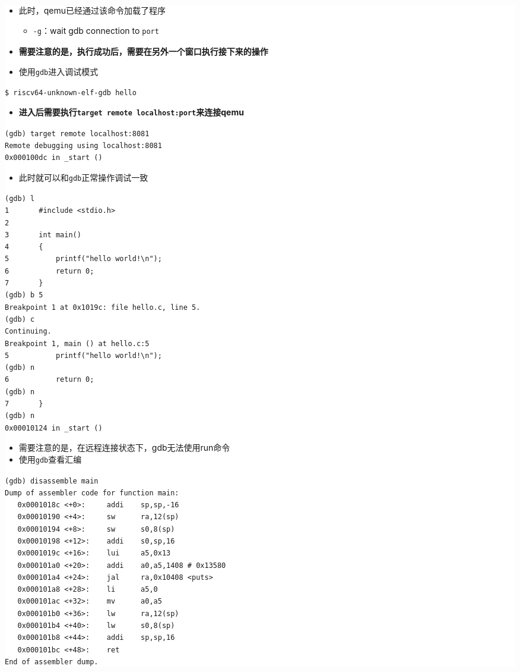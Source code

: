 - 此时，qemu已经通过该命令加载了程序
	- `-g`：wait gdb connection to `port`
- **需要注意的是，执行成功后，需要在另外一个窗口执行接下来的操作**

- 使用`gdb`进入调试模式

```linux
$ riscv64-unknown-elf-gdb hello
```

- **进入后需要执行`target remote localhost:port`来连接qemu**

```linux
(gdb) target remote localhost:8081
Remote debugging using localhost:8081
0x000100dc in _start ()
```

- 此时就可以和`gdb`正常操作调试一致

```linux
(gdb) l
1       #include <stdio.h>
2
3       int main() 
4       {
5           printf("hello world!\n");
6           return 0;
7       }
(gdb) b 5
Breakpoint 1 at 0x1019c: file hello.c, line 5.
(gdb) c
Continuing.
Breakpoint 1, main () at hello.c:5
5           printf("hello world!\n");
(gdb) n
6           return 0;
(gdb) n
7       }
(gdb) n
0x00010124 in _start ()
```

- 需要注意的是，在远程连接状态下，gdb无法使用run命令
- 使用`gdb`查看汇编

```linux
(gdb) disassemble main 
Dump of assembler code for function main:
   0x0001018c <+0>:     addi    sp,sp,-16
   0x00010190 <+4>:     sw      ra,12(sp)
   0x00010194 <+8>:     sw      s0,8(sp)
   0x00010198 <+12>:    addi    s0,sp,16
   0x0001019c <+16>:    lui     a5,0x13
   0x000101a0 <+20>:    addi    a0,a5,1408 # 0x13580
   0x000101a4 <+24>:    jal     ra,0x10408 <puts>
   0x000101a8 <+28>:    li      a5,0
   0x000101ac <+32>:    mv      a0,a5
   0x000101b0 <+36>:    lw      ra,12(sp)
   0x000101b4 <+40>:    lw      s0,8(sp)
   0x000101b8 <+44>:    addi    sp,sp,16
   0x000101bc <+48>:    ret
End of assembler dump.
```
